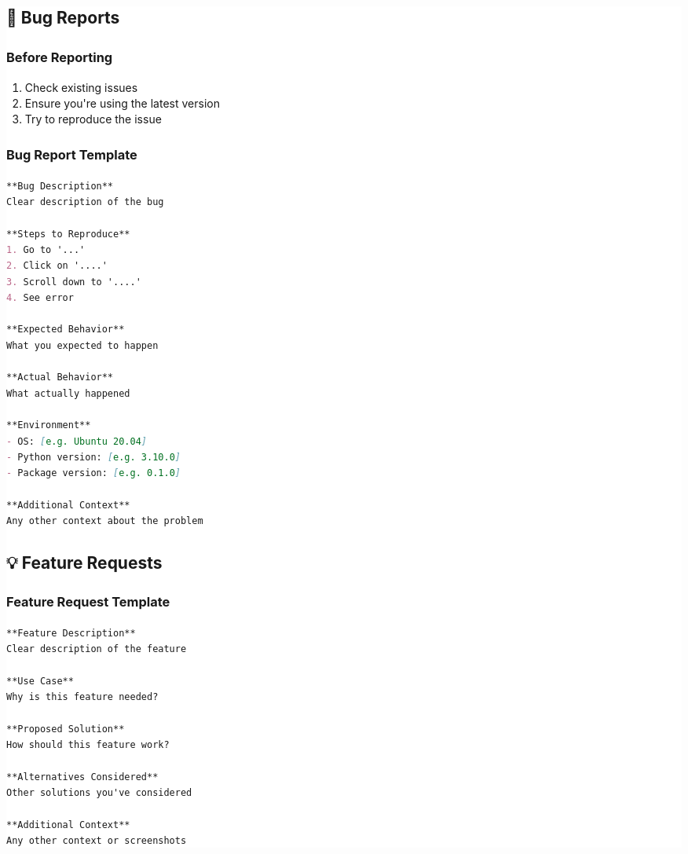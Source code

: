 ## 🐛 Bug Reports

### Before Reporting

1. Check existing issues
2. Ensure you're using the latest version
3. Try to reproduce the issue

### Bug Report Template

```markdown
**Bug Description**
Clear description of the bug

**Steps to Reproduce**
1. Go to '...'
2. Click on '....'
3. Scroll down to '....'
4. See error

**Expected Behavior**
What you expected to happen

**Actual Behavior**
What actually happened

**Environment**
- OS: [e.g. Ubuntu 20.04]
- Python version: [e.g. 3.10.0]
- Package version: [e.g. 0.1.0]

**Additional Context**
Any other context about the problem
```

## 💡 Feature Requests

### Feature Request Template

```markdown
**Feature Description**
Clear description of the feature

**Use Case**
Why is this feature needed?

**Proposed Solution**
How should this feature work?

**Alternatives Considered**
Other solutions you've considered

**Additional Context**
Any other context or screenshots
```
